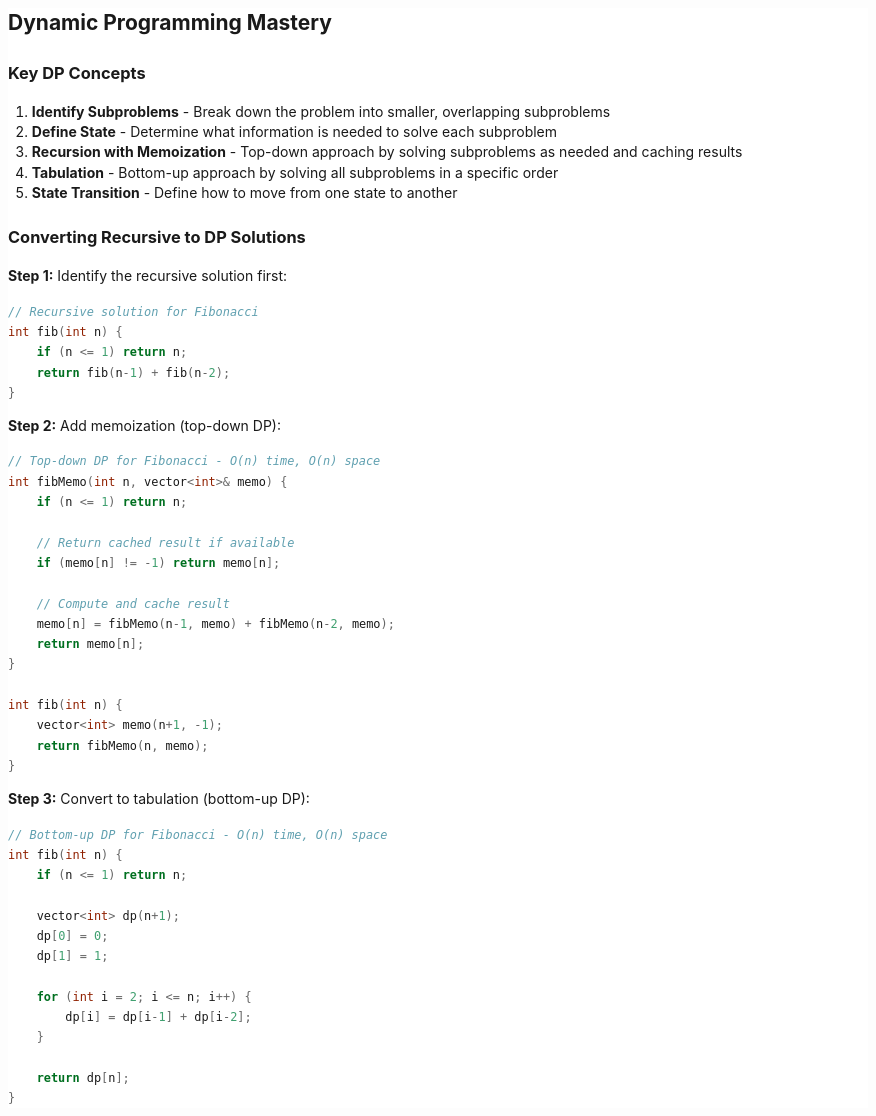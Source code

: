 
## Dynamic Programming Mastery

### Key DP Concepts
1. **Identify Subproblems** - Break down the problem into smaller, overlapping subproblems
2. **Define State** - Determine what information is needed to solve each subproblem
3. **Recursion with Memoization** - Top-down approach by solving subproblems as needed and caching results
4. **Tabulation** - Bottom-up approach by solving all subproblems in a specific order
5. **State Transition** - Define how to move from one state to another

### Converting Recursive to DP Solutions

**Step 1:** Identify the recursive solution first:
```cpp
// Recursive solution for Fibonacci
int fib(int n) {
    if (n <= 1) return n;
    return fib(n-1) + fib(n-2);
}
```

**Step 2:** Add memoization (top-down DP):
```cpp
// Top-down DP for Fibonacci - O(n) time, O(n) space
int fibMemo(int n, vector<int>& memo) {
    if (n <= 1) return n;
    
    // Return cached result if available
    if (memo[n] != -1) return memo[n];
    
    // Compute and cache result
    memo[n] = fibMemo(n-1, memo) + fibMemo(n-2, memo);
    return memo[n];
}

int fib(int n) {
    vector<int> memo(n+1, -1);
    return fibMemo(n, memo);
}
```

**Step 3:** Convert to tabulation (bottom-up DP):
```cpp
// Bottom-up DP for Fibonacci - O(n) time, O(n) space
int fib(int n) {
    if (n <= 1) return n;
    
    vector<int> dp(n+1);
    dp[0] = 0;
    dp[1] = 1;
    
    for (int i = 2; i <= n; i++) {
        dp[i] = dp[i-1] + dp[i-2];
    }
    
    return dp[n];
}
```
